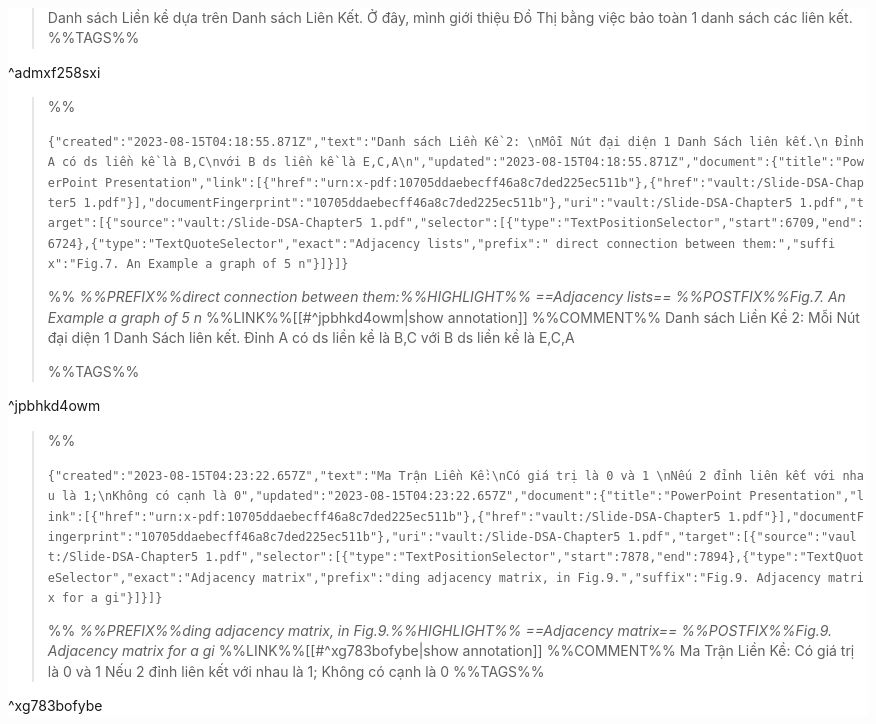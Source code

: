 >Danh sách Liền kề dựa trên Danh sách Liên Kết. Ở đây, mình giới thiệu Đồ Thị bằng việc bảo toàn 1 danh sách các liên kết.
>%%TAGS%%
>
^admxf258sxi


>%%
>```annotation-json
>{"created":"2023-08-15T04:18:55.871Z","text":"Danh sách Liền Kề 2: \nMỗi Nút đại diện 1 Danh Sách liên kết.\n Đỉnh A có ds liền kề là B,C\nvới B ds liền kề là E,C,A\n","updated":"2023-08-15T04:18:55.871Z","document":{"title":"PowerPoint Presentation","link":[{"href":"urn:x-pdf:10705ddaebecff46a8c7ded225ec511b"},{"href":"vault:/Slide-DSA-Chapter5 1.pdf"}],"documentFingerprint":"10705ddaebecff46a8c7ded225ec511b"},"uri":"vault:/Slide-DSA-Chapter5 1.pdf","target":[{"source":"vault:/Slide-DSA-Chapter5 1.pdf","selector":[{"type":"TextPositionSelector","start":6709,"end":6724},{"type":"TextQuoteSelector","exact":"Adjacency lists","prefix":" direct connection between them:","suffix":"Fig.7. An Example a graph of 5 n"}]}]}
>```
>%%
>*%%PREFIX%%direct connection between them:%%HIGHLIGHT%% ==Adjacency lists== %%POSTFIX%%Fig.7. An Example a graph of 5 n*
>%%LINK%%[[#^jpbhkd4owm|show annotation]]
>%%COMMENT%%
>Danh sách Liền Kề 2: 
>Mỗi Nút đại diện 1 Danh Sách liên kết.
> Đỉnh A có ds liền kề là B,C
>với B ds liền kề là E,C,A
>
>%%TAGS%%
>
^jpbhkd4owm


>%%
>```annotation-json
>{"created":"2023-08-15T04:23:22.657Z","text":"Ma Trận Liền Kề:\nCó giá trị là 0 và 1 \nNếu 2 đỉnh liên kết với nhau là 1;\nKhông có cạnh là 0","updated":"2023-08-15T04:23:22.657Z","document":{"title":"PowerPoint Presentation","link":[{"href":"urn:x-pdf:10705ddaebecff46a8c7ded225ec511b"},{"href":"vault:/Slide-DSA-Chapter5 1.pdf"}],"documentFingerprint":"10705ddaebecff46a8c7ded225ec511b"},"uri":"vault:/Slide-DSA-Chapter5 1.pdf","target":[{"source":"vault:/Slide-DSA-Chapter5 1.pdf","selector":[{"type":"TextPositionSelector","start":7878,"end":7894},{"type":"TextQuoteSelector","exact":"Adjacency matrix","prefix":"ding adjacency matrix, in Fig.9.","suffix":"Fig.9. Adjacency matrix for a gi"}]}]}
>```
>%%
>*%%PREFIX%%ding adjacency matrix, in Fig.9.%%HIGHLIGHT%% ==Adjacency matrix== %%POSTFIX%%Fig.9. Adjacency matrix for a gi*
>%%LINK%%[[#^xg783bofybe|show annotation]]
>%%COMMENT%%
>Ma Trận Liền Kề:
>Có giá trị là 0 và 1 
>Nếu 2 đỉnh liên kết với nhau là 1;
>Không có cạnh là 0
>%%TAGS%%
>
^xg783bofybe
